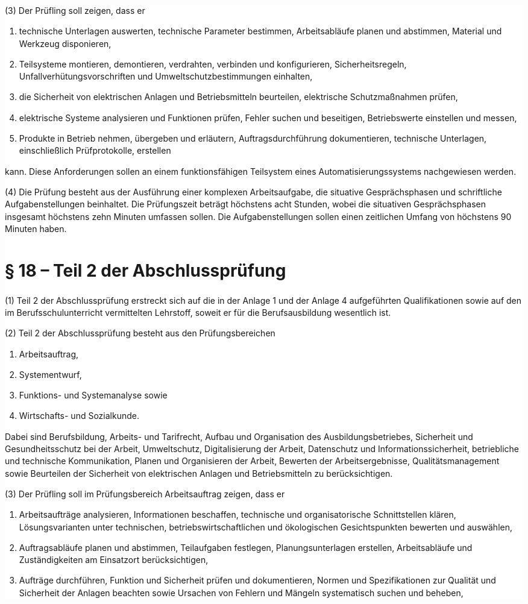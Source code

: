 (3) Der Prüfling soll zeigen, dass er

1. technische Unterlagen auswerten, technische Parameter bestimmen, Arbeitsabläufe planen und abstimmen, Material und Werkzeug disponieren,

2. Teilsysteme montieren, demontieren, verdrahten, verbinden und konfigurieren, Sicherheitsregeln, Unfallverhütungsvorschriften und Umweltschutzbestimmungen einhalten,

3. die Sicherheit von elektrischen Anlagen und Betriebsmitteln beurteilen, elektrische Schutzmaßnahmen prüfen,

4. elektrische Systeme analysieren und Funktionen prüfen, Fehler suchen und beseitigen, Betriebswerte einstellen und messen,

5. Produkte in Betrieb nehmen, übergeben und erläutern, Auftragsdurchführung dokumentieren, technische Unterlagen, einschließlich Prüfprotokolle, erstellen

kann. Diese Anforderungen sollen an einem funktionsfähigen Teilsystem eines Automatisierungssystems nachgewiesen werden.

(4) Die Prüfung besteht aus der Ausführung einer komplexen Arbeitsaufgabe, die situative Gesprächsphasen und schriftliche Aufgabenstellungen beinhaltet. Die Prüfungszeit beträgt höchstens acht Stunden, wobei die situativen Gesprächsphasen insgesamt höchstens zehn Minuten umfassen sollen. Die Aufgabenstellungen sollen einen zeitlichen Umfang von höchstens 90 Minuten haben.

# § 18 – Teil 2 der Abschlussprüfung

(1) Teil 2 der Abschlussprüfung erstreckt sich auf die in der Anlage 1 und der Anlage 4 aufgeführten Qualifikationen sowie auf den im Berufsschulunterricht vermittelten Lehrstoff, soweit er für die Berufsausbildung wesentlich ist.

(2) Teil 2 der Abschlussprüfung besteht aus den Prüfungsbereichen

1. Arbeitsauftrag,

2. Systementwurf,

3. Funktions- und Systemanalyse sowie

4. Wirtschafts- und Sozialkunde.

Dabei sind Berufsbildung, Arbeits- und Tarifrecht, Aufbau und Organisation des Ausbildungsbetriebes, Sicherheit und Gesundheitsschutz bei der Arbeit, Umweltschutz, Digitalisierung der Arbeit, Datenschutz und Informationssicherheit, betriebliche und technische Kommunikation, Planen und Organisieren der Arbeit, Bewerten der Arbeitsergebnisse, Qualitätsmanagement sowie Beurteilen der Sicherheit von elektrischen Anlagen und Betriebsmitteln zu berücksichtigen.

(3) Der Prüfling soll im Prüfungsbereich Arbeitsauftrag zeigen, dass er

1. Arbeitsaufträge analysieren, Informationen beschaffen, technische und organisatorische Schnittstellen klären, Lösungsvarianten unter technischen, betriebswirtschaftlichen und ökologischen Gesichtspunkten bewerten und auswählen,

2. Auftragsabläufe planen und abstimmen, Teilaufgaben festlegen, Planungsunterlagen erstellen, Arbeitsabläufe und Zuständigkeiten am Einsatzort berücksichtigen,

3. Aufträge durchführen, Funktion und Sicherheit prüfen und dokumentieren, Normen und Spezifikationen zur Qualität und Sicherheit der Anlagen beachten sowie Ursachen von Fehlern und Mängeln systematisch suchen und beheben,
